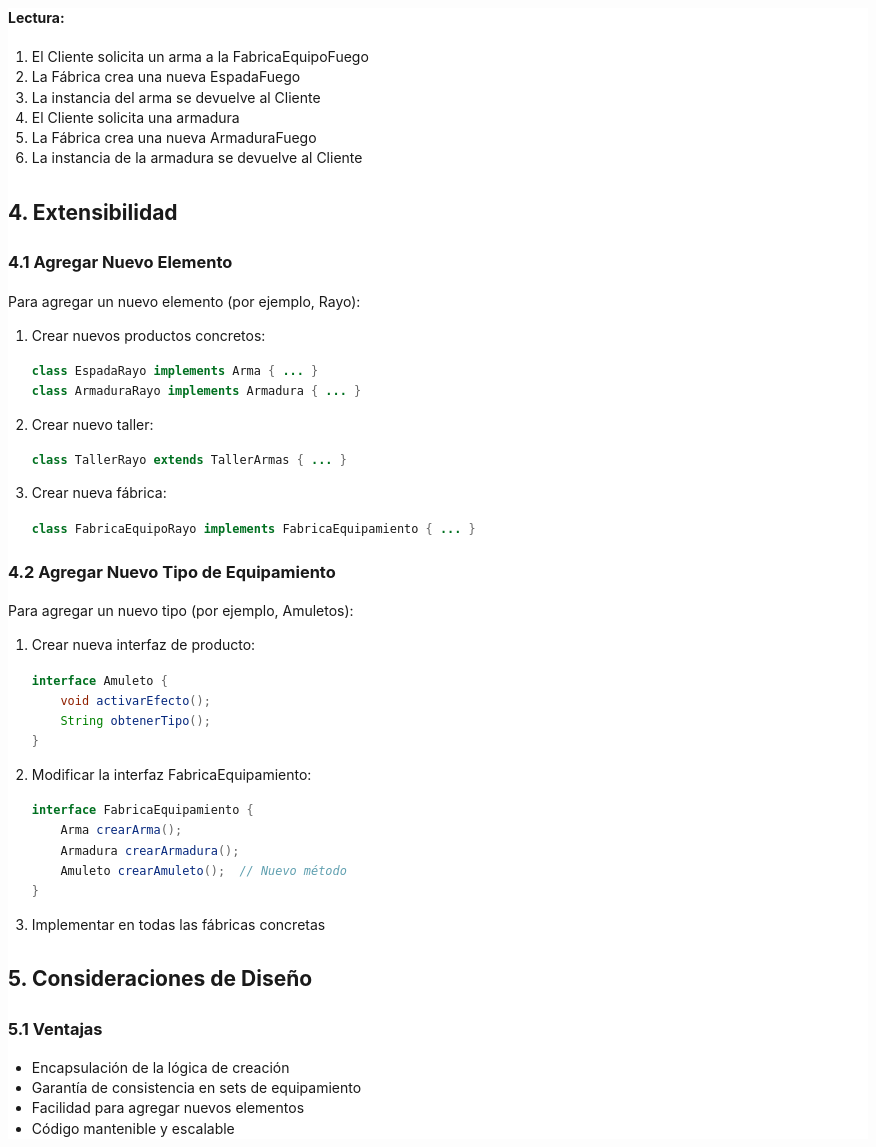 #### Lectura:
1. El Cliente solicita un arma a la FabricaEquipoFuego
2. La Fábrica crea una nueva EspadaFuego
3. La instancia del arma se devuelve al Cliente
4. El Cliente solicita una armadura
5. La Fábrica crea una nueva ArmaduraFuego
6. La instancia de la armadura se devuelve al Cliente

## 4. Extensibilidad

### 4.1 Agregar Nuevo Elemento
Para agregar un nuevo elemento (por ejemplo, Rayo):

1. Crear nuevos productos concretos:
   ```java
   class EspadaRayo implements Arma { ... }
   class ArmaduraRayo implements Armadura { ... }
   ```

2. Crear nuevo taller:
   ```java
   class TallerRayo extends TallerArmas { ... }
   ```

3. Crear nueva fábrica:
   ```java
   class FabricaEquipoRayo implements FabricaEquipamiento { ... }
   ```

### 4.2 Agregar Nuevo Tipo de Equipamiento
Para agregar un nuevo tipo (por ejemplo, Amuletos):

1. Crear nueva interfaz de producto:
   ```java
   interface Amuleto {
       void activarEfecto();
       String obtenerTipo();
   }
   ```

2. Modificar la interfaz FabricaEquipamiento:
   ```java
   interface FabricaEquipamiento {
       Arma crearArma();
       Armadura crearArmadura();
       Amuleto crearAmuleto();  // Nuevo método
   }
   ```

3. Implementar en todas las fábricas concretas

## 5. Consideraciones de Diseño

### 5.1 Ventajas
- Encapsulación de la lógica de creación
- Garantía de consistencia en sets de equipamiento
- Facilidad para agregar nuevos elementos
- Código mantenible y escalable
